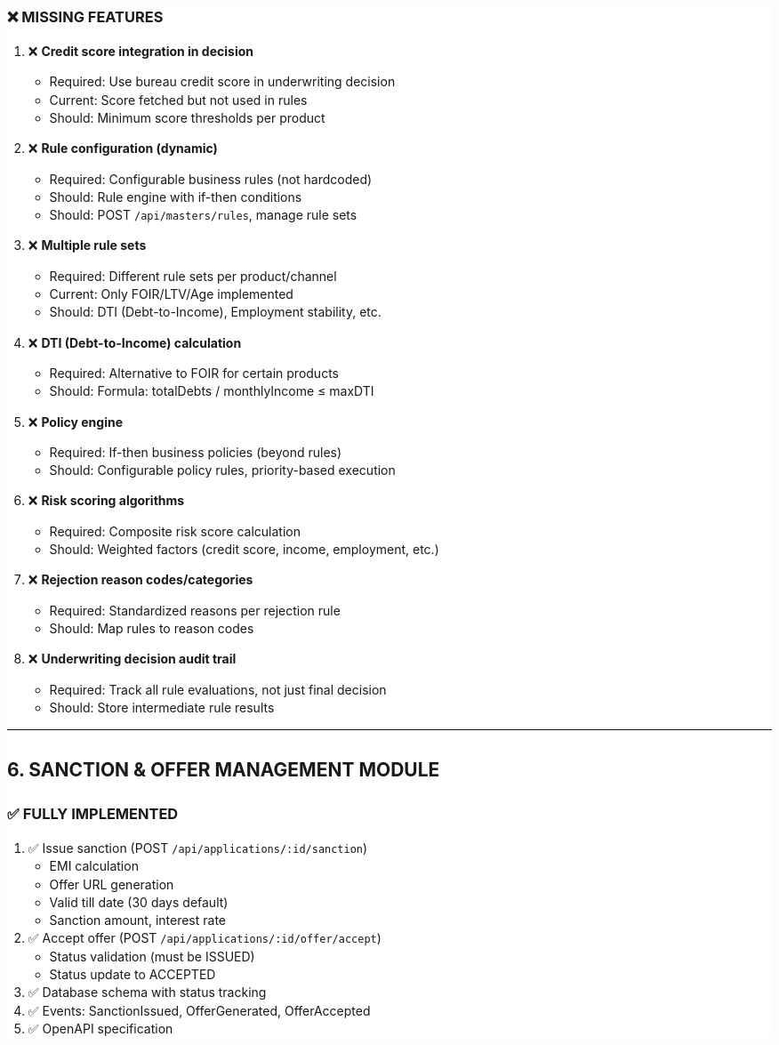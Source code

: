 ### ❌ MISSING FEATURES
1. ❌ **Credit score integration in decision**
   - Required: Use bureau credit score in underwriting decision
   - Current: Score fetched but not used in rules
   - Should: Minimum score thresholds per product
   
2. ❌ **Rule configuration (dynamic)**
   - Required: Configurable business rules (not hardcoded)
   - Should: Rule engine with if-then conditions
   - Should: POST `/api/masters/rules`, manage rule sets
   
3. ❌ **Multiple rule sets**
   - Required: Different rule sets per product/channel
   - Current: Only FOIR/LTV/Age implemented
   - Should: DTI (Debt-to-Income), Employment stability, etc.
   
4. ❌ **DTI (Debt-to-Income) calculation**
   - Required: Alternative to FOIR for certain products
   - Should: Formula: totalDebts / monthlyIncome ≤ maxDTI
   
5. ❌ **Policy engine**
   - Required: If-then business policies (beyond rules)
   - Should: Configurable policy rules, priority-based execution
   
6. ❌ **Risk scoring algorithms**
   - Required: Composite risk score calculation
   - Should: Weighted factors (credit score, income, employment, etc.)
   
7. ❌ **Rejection reason codes/categories**
   - Required: Standardized reasons per rejection rule
   - Should: Map rules to reason codes
   
8. ❌ **Underwriting decision audit trail**
   - Required: Track all rule evaluations, not just final decision
   - Should: Store intermediate rule results

---

## 6. SANCTION & OFFER MANAGEMENT MODULE

### ✅ FULLY IMPLEMENTED
1. ✅ Issue sanction (POST `/api/applications/:id/sanction`)
   - EMI calculation
   - Offer URL generation
   - Valid till date (30 days default)
   - Sanction amount, interest rate
2. ✅ Accept offer (POST `/api/applications/:id/offer/accept`)
   - Status validation (must be ISSUED)
   - Status update to ACCEPTED
3. ✅ Database schema with status tracking
4. ✅ Events: SanctionIssued, OfferGenerated, OfferAccepted
5. ✅ OpenAPI specification

